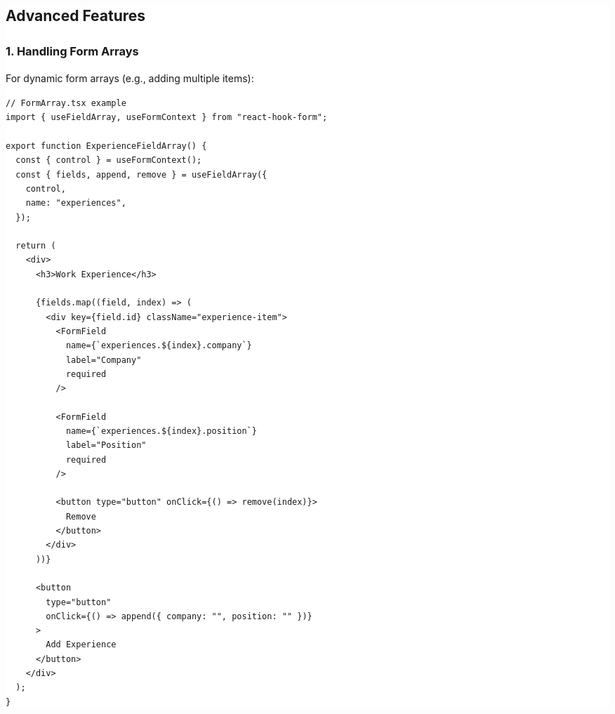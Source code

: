 ## Advanced Features

### 1. Handling Form Arrays

For dynamic form arrays (e.g., adding multiple items):

```tsx
// FormArray.tsx example
import { useFieldArray, useFormContext } from "react-hook-form";

export function ExperienceFieldArray() {
  const { control } = useFormContext();
  const { fields, append, remove } = useFieldArray({
    control,
    name: "experiences",
  });

  return (
    <div>
      <h3>Work Experience</h3>

      {fields.map((field, index) => (
        <div key={field.id} className="experience-item">
          <FormField
            name={`experiences.${index}.company`}
            label="Company"
            required
          />

          <FormField
            name={`experiences.${index}.position`}
            label="Position"
            required
          />

          <button type="button" onClick={() => remove(index)}>
            Remove
          </button>
        </div>
      ))}

      <button
        type="button"
        onClick={() => append({ company: "", position: "" })}
      >
        Add Experience
      </button>
    </div>
  );
}
```

